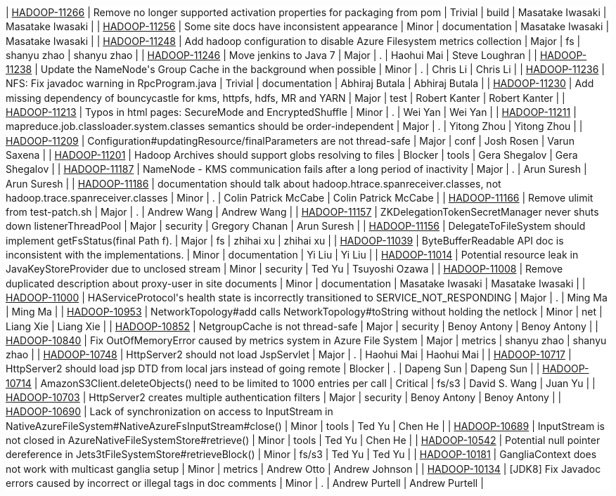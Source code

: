 | [HADOOP-11266](https://issues.apache.org/jira/browse/HADOOP-11266) | Remove no longer supported activation properties for packaging from pom |  Trivial | build | Masatake Iwasaki | Masatake Iwasaki |
| [HADOOP-11256](https://issues.apache.org/jira/browse/HADOOP-11256) | Some site docs have inconsistent appearance |  Minor | documentation | Masatake Iwasaki | Masatake Iwasaki |
| [HADOOP-11248](https://issues.apache.org/jira/browse/HADOOP-11248) | Add hadoop configuration to disable Azure Filesystem metrics collection |  Major | fs | shanyu zhao | shanyu zhao |
| [HADOOP-11246](https://issues.apache.org/jira/browse/HADOOP-11246) | Move jenkins to Java 7 |  Major | . | Haohui Mai | Steve Loughran |
| [HADOOP-11238](https://issues.apache.org/jira/browse/HADOOP-11238) | Update the NameNode's Group Cache in the background when possible |  Minor | . | Chris Li | Chris Li |
| [HADOOP-11236](https://issues.apache.org/jira/browse/HADOOP-11236) | NFS: Fix javadoc warning in RpcProgram.java |  Trivial | documentation | Abhiraj Butala | Abhiraj Butala |
| [HADOOP-11230](https://issues.apache.org/jira/browse/HADOOP-11230) | Add missing dependency of bouncycastle for kms, httpfs, hdfs, MR and YARN |  Major | test | Robert Kanter | Robert Kanter |
| [HADOOP-11213](https://issues.apache.org/jira/browse/HADOOP-11213) | Typos in html pages: SecureMode and EncryptedShuffle |  Minor | . | Wei Yan | Wei Yan |
| [HADOOP-11211](https://issues.apache.org/jira/browse/HADOOP-11211) | mapreduce.job.classloader.system.classes semantics should be order-independent |  Major | . | Yitong Zhou | Yitong Zhou |
| [HADOOP-11209](https://issues.apache.org/jira/browse/HADOOP-11209) | Configuration#updatingResource/finalParameters are not thread-safe |  Major | conf | Josh Rosen | Varun Saxena |
| [HADOOP-11201](https://issues.apache.org/jira/browse/HADOOP-11201) | Hadoop Archives should support globs resolving to files |  Blocker | tools | Gera Shegalov | Gera Shegalov |
| [HADOOP-11187](https://issues.apache.org/jira/browse/HADOOP-11187) | NameNode - KMS communication fails after a long period of inactivity |  Major | . | Arun Suresh | Arun Suresh |
| [HADOOP-11186](https://issues.apache.org/jira/browse/HADOOP-11186) | documentation should talk about hadoop.htrace.spanreceiver.classes, not hadoop.trace.spanreceiver.classes |  Minor | . | Colin Patrick McCabe | Colin Patrick McCabe |
| [HADOOP-11166](https://issues.apache.org/jira/browse/HADOOP-11166) | Remove ulimit from test-patch.sh |  Major | . | Andrew Wang | Andrew Wang |
| [HADOOP-11157](https://issues.apache.org/jira/browse/HADOOP-11157) | ZKDelegationTokenSecretManager never shuts down listenerThreadPool |  Major | security | Gregory Chanan | Arun Suresh |
| [HADOOP-11156](https://issues.apache.org/jira/browse/HADOOP-11156) | DelegateToFileSystem should implement getFsStatus(final Path f). |  Major | fs | zhihai xu | zhihai xu |
| [HADOOP-11039](https://issues.apache.org/jira/browse/HADOOP-11039) | ByteBufferReadable API doc is inconsistent with the implementations. |  Minor | documentation | Yi Liu | Yi Liu |
| [HADOOP-11014](https://issues.apache.org/jira/browse/HADOOP-11014) | Potential resource leak in JavaKeyStoreProvider due to unclosed stream |  Minor | security | Ted Yu | Tsuyoshi Ozawa |
| [HADOOP-11008](https://issues.apache.org/jira/browse/HADOOP-11008) | Remove duplicated description about proxy-user in site documents |  Minor | documentation | Masatake Iwasaki | Masatake Iwasaki |
| [HADOOP-11000](https://issues.apache.org/jira/browse/HADOOP-11000) | HAServiceProtocol's health state is incorrectly transitioned to SERVICE\_NOT\_RESPONDING |  Major | . | Ming Ma | Ming Ma |
| [HADOOP-10953](https://issues.apache.org/jira/browse/HADOOP-10953) | NetworkTopology#add calls NetworkTopology#toString without holding the netlock |  Minor | net | Liang Xie | Liang Xie |
| [HADOOP-10852](https://issues.apache.org/jira/browse/HADOOP-10852) | NetgroupCache is not thread-safe |  Major | security | Benoy Antony | Benoy Antony |
| [HADOOP-10840](https://issues.apache.org/jira/browse/HADOOP-10840) | Fix OutOfMemoryError caused by metrics system in Azure File System |  Major | metrics | shanyu zhao | shanyu zhao |
| [HADOOP-10748](https://issues.apache.org/jira/browse/HADOOP-10748) | HttpServer2 should not load JspServlet |  Major | . | Haohui Mai | Haohui Mai |
| [HADOOP-10717](https://issues.apache.org/jira/browse/HADOOP-10717) | HttpServer2 should load jsp DTD from local jars instead of going remote |  Blocker | . | Dapeng Sun | Dapeng Sun |
| [HADOOP-10714](https://issues.apache.org/jira/browse/HADOOP-10714) | AmazonS3Client.deleteObjects() need to be limited to 1000 entries per call |  Critical | fs/s3 | David S. Wang | Juan Yu |
| [HADOOP-10703](https://issues.apache.org/jira/browse/HADOOP-10703) | HttpServer2 creates multiple authentication filters |  Major | security | Benoy Antony | Benoy Antony |
| [HADOOP-10690](https://issues.apache.org/jira/browse/HADOOP-10690) | Lack of synchronization on access to InputStream in NativeAzureFileSystem#NativeAzureFsInputStream#close() |  Minor | tools | Ted Yu | Chen He |
| [HADOOP-10689](https://issues.apache.org/jira/browse/HADOOP-10689) | InputStream is not closed in AzureNativeFileSystemStore#retrieve() |  Minor | tools | Ted Yu | Chen He |
| [HADOOP-10542](https://issues.apache.org/jira/browse/HADOOP-10542) | Potential null pointer dereference in Jets3tFileSystemStore#retrieveBlock() |  Minor | fs/s3 | Ted Yu | Ted Yu |
| [HADOOP-10181](https://issues.apache.org/jira/browse/HADOOP-10181) | GangliaContext does not work with multicast ganglia setup |  Minor | metrics | Andrew Otto | Andrew Johnson |
| [HADOOP-10134](https://issues.apache.org/jira/browse/HADOOP-10134) | [JDK8] Fix Javadoc errors caused by incorrect or illegal tags in doc comments |  Minor | . | Andrew Purtell | Andrew Purtell |